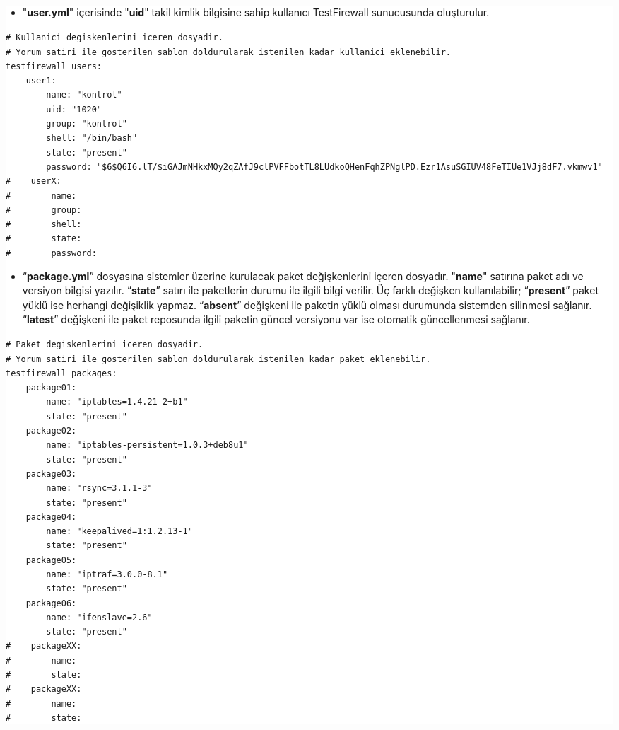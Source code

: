 * "**user.yml**" içerisinde "**uid**" takil kimlik bilgisine sahip kullanıcı TestFirewall sunucusunda oluşturulur.

```
# Kullanici degiskenlerini iceren dosyadir.
# Yorum satiri ile gosterilen sablon doldurularak istenilen kadar kullanici eklenebilir.
testfirewall_users:
    user1:
        name: "kontrol"
        uid: "1020"
        group: "kontrol"
        shell: "/bin/bash"
        state: "present"
        password: "$6$Q6I6.lT/$iGAJmNHkxMQy2qZAfJ9clPVFFbotTL8LUdkoQHenFqhZPNglPD.Ezr1AsuSGIUV48FeTIUe1VJj8dF7.vkmwv1"
#    userX:
#        name:
#        group:
#        shell:
#        state:
#        password:
```

* “**package.yml**” dosyasına sistemler üzerine kurulacak paket değişkenlerini içeren dosyadır. "**name**" satırına paket adı ve versiyon bilgisi yazılır. “**state**” satırı ile paketlerin durumu ile ilgili bilgi verilir. Üç farklı değişken kullanılabilir; “**present**” paket yüklü ise herhangi değişiklik yapmaz. “**absent**” değişkeni ile paketin yüklü olması durumunda sistemden silinmesi sağlanır. “**latest**” değişkeni ile paket reposunda ilgili paketin güncel versiyonu var ise otomatik güncellenmesi sağlanır.

```
# Paket degiskenlerini iceren dosyadir.
# Yorum satiri ile gosterilen sablon doldurularak istenilen kadar paket eklenebilir.
testfirewall_packages:
    package01:
        name: "iptables=1.4.21-2+b1"
        state: "present"
    package02:
        name: "iptables-persistent=1.0.3+deb8u1"
        state: "present"
    package03:
        name: "rsync=3.1.1-3"
        state: "present"
    package04:
        name: "keepalived=1:1.2.13-1"
        state: "present"
    package05:
        name: "iptraf=3.0.0-8.1"
        state: "present"
    package06:
        name: "ifenslave=2.6"
        state: "present"
#    packageXX:
#        name:
#        state:
#    packageXX:
#        name:
#        state:
```
